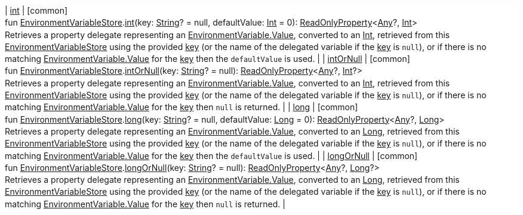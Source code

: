 | [int](../../../com.mooncloak.kodetools.kenv.store/int.md) | [common]<br>fun [EnvironmentVariableStore](../../../com.mooncloak.kodetools.kenv.store/-environment-variable-store/index.md).[int](../../../com.mooncloak.kodetools.kenv.store/int.md)(key: [String](https://kotlinlang.org/api/latest/jvm/stdlib/kotlin/-string/index.html)? = null, defaultValue: [Int](https://kotlinlang.org/api/latest/jvm/stdlib/kotlin/-int/index.html) = 0): [ReadOnlyProperty](https://kotlinlang.org/api/latest/jvm/stdlib/kotlin.properties/-read-only-property/index.html)&lt;[Any](https://kotlinlang.org/api/latest/jvm/stdlib/kotlin/-any/index.html)?, [Int](https://kotlinlang.org/api/latest/jvm/stdlib/kotlin/-int/index.html)&gt;<br>Retrieves a property delegate representing an [EnvironmentVariable.Value](../../-environment-variable/-value/index.md), converted to an [Int](https://kotlinlang.org/api/latest/jvm/stdlib/kotlin/-int/index.html), retrieved from this [EnvironmentVariableStore](../../../com.mooncloak.kodetools.kenv.store/-environment-variable-store/index.md) using the provided [key](../../../com.mooncloak.kodetools.kenv.store/int.md) (or the name of the delegated variable if the [key](../../../com.mooncloak.kodetools.kenv.store/int.md) is `null`), or if there is no matching [EnvironmentVariable.Value](../../-environment-variable/-value/index.md) for the [key](../../../com.mooncloak.kodetools.kenv.store/int.md) then the `defaultValue` is used. |
| [intOrNull](../../../com.mooncloak.kodetools.kenv.store/int-or-null.md) | [common]<br>fun [EnvironmentVariableStore](../../../com.mooncloak.kodetools.kenv.store/-environment-variable-store/index.md).[intOrNull](../../../com.mooncloak.kodetools.kenv.store/int-or-null.md)(key: [String](https://kotlinlang.org/api/latest/jvm/stdlib/kotlin/-string/index.html)? = null): [ReadOnlyProperty](https://kotlinlang.org/api/latest/jvm/stdlib/kotlin.properties/-read-only-property/index.html)&lt;[Any](https://kotlinlang.org/api/latest/jvm/stdlib/kotlin/-any/index.html)?, [Int](https://kotlinlang.org/api/latest/jvm/stdlib/kotlin/-int/index.html)?&gt;<br>Retrieves a property delegate representing an [EnvironmentVariable.Value](../../-environment-variable/-value/index.md), converted to an [Int](https://kotlinlang.org/api/latest/jvm/stdlib/kotlin/-int/index.html), retrieved from this [EnvironmentVariableStore](../../../com.mooncloak.kodetools.kenv.store/-environment-variable-store/index.md) using the provided [key](../../../com.mooncloak.kodetools.kenv.store/int-or-null.md) (or the name of the delegated variable if the [key](../../../com.mooncloak.kodetools.kenv.store/int-or-null.md) is `null`), or if there is no matching [EnvironmentVariable.Value](../../-environment-variable/-value/index.md) for the [key](../../../com.mooncloak.kodetools.kenv.store/int-or-null.md) then `null` is returned. |
| [long](../../../com.mooncloak.kodetools.kenv.store/long.md) | [common]<br>fun [EnvironmentVariableStore](../../../com.mooncloak.kodetools.kenv.store/-environment-variable-store/index.md).[long](../../../com.mooncloak.kodetools.kenv.store/long.md)(key: [String](https://kotlinlang.org/api/latest/jvm/stdlib/kotlin/-string/index.html)? = null, defaultValue: [Long](https://kotlinlang.org/api/latest/jvm/stdlib/kotlin/-long/index.html) = 0): [ReadOnlyProperty](https://kotlinlang.org/api/latest/jvm/stdlib/kotlin.properties/-read-only-property/index.html)&lt;[Any](https://kotlinlang.org/api/latest/jvm/stdlib/kotlin/-any/index.html)?, [Long](https://kotlinlang.org/api/latest/jvm/stdlib/kotlin/-long/index.html)&gt;<br>Retrieves a property delegate representing an [EnvironmentVariable.Value](../../-environment-variable/-value/index.md), converted to an [Long](https://kotlinlang.org/api/latest/jvm/stdlib/kotlin/-long/index.html), retrieved from this [EnvironmentVariableStore](../../../com.mooncloak.kodetools.kenv.store/-environment-variable-store/index.md) using the provided [key](../../../com.mooncloak.kodetools.kenv.store/long.md) (or the name of the delegated variable if the [key](../../../com.mooncloak.kodetools.kenv.store/long.md) is `null`), or if there is no matching [EnvironmentVariable.Value](../../-environment-variable/-value/index.md) for the [key](../../../com.mooncloak.kodetools.kenv.store/long.md) then the `defaultValue` is used. |
| [longOrNull](../../../com.mooncloak.kodetools.kenv.store/long-or-null.md) | [common]<br>fun [EnvironmentVariableStore](../../../com.mooncloak.kodetools.kenv.store/-environment-variable-store/index.md).[longOrNull](../../../com.mooncloak.kodetools.kenv.store/long-or-null.md)(key: [String](https://kotlinlang.org/api/latest/jvm/stdlib/kotlin/-string/index.html)? = null): [ReadOnlyProperty](https://kotlinlang.org/api/latest/jvm/stdlib/kotlin.properties/-read-only-property/index.html)&lt;[Any](https://kotlinlang.org/api/latest/jvm/stdlib/kotlin/-any/index.html)?, [Long](https://kotlinlang.org/api/latest/jvm/stdlib/kotlin/-long/index.html)?&gt;<br>Retrieves a property delegate representing an [EnvironmentVariable.Value](../../-environment-variable/-value/index.md), converted to an [Long](https://kotlinlang.org/api/latest/jvm/stdlib/kotlin/-long/index.html), retrieved from this [EnvironmentVariableStore](../../../com.mooncloak.kodetools.kenv.store/-environment-variable-store/index.md) using the provided [key](../../../com.mooncloak.kodetools.kenv.store/long-or-null.md) (or the name of the delegated variable if the [key](../../../com.mooncloak.kodetools.kenv.store/long-or-null.md) is `null`), or if there is no matching [EnvironmentVariable.Value](../../-environment-variable/-value/index.md) for the [key](../../../com.mooncloak.kodetools.kenv.store/long-or-null.md) then `null` is returned. |
